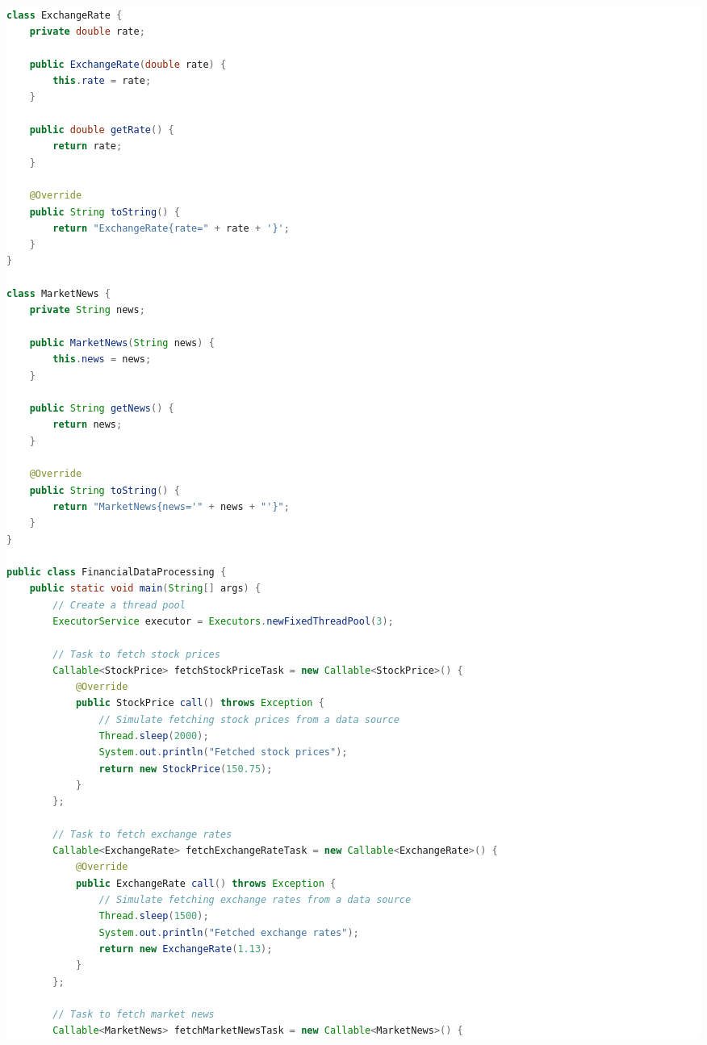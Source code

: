 ```java
class ExchangeRate {
    private double rate;

    public ExchangeRate(double rate) {
        this.rate = rate;
    }

    public double getRate() {
        return rate;
    }

    @Override
    public String toString() {
        return "ExchangeRate{rate=" + rate + '}';
    }
}

class MarketNews {
    private String news;

    public MarketNews(String news) {
        this.news = news;
    }

    public String getNews() {
        return news;
    }

    @Override
    public String toString() {
        return "MarketNews{news='" + news + "'}";
    }
}

public class FinancialDataProcessing {
    public static void main(String[] args) {
        // Create a thread pool
        ExecutorService executor = Executors.newFixedThreadPool(3);

        // Task to fetch stock prices
        Callable<StockPrice> fetchStockPriceTask = new Callable<StockPrice>() {
            @Override
            public StockPrice call() throws Exception {
                // Simulate fetching stock prices from a data source
                Thread.sleep(2000);
                System.out.println("Fetched stock prices");
                return new StockPrice(150.75);
            }
        };

        // Task to fetch exchange rates
        Callable<ExchangeRate> fetchExchangeRateTask = new Callable<ExchangeRate>() {
            @Override
            public ExchangeRate call() throws Exception {
                // Simulate fetching exchange rates from a data source
                Thread.sleep(1500);
                System.out.println("Fetched exchange rates");
                return new ExchangeRate(1.13);
            }
        };

        // Task to fetch market news
        Callable<MarketNews> fetchMarketNewsTask = new Callable<MarketNews>() {
```
